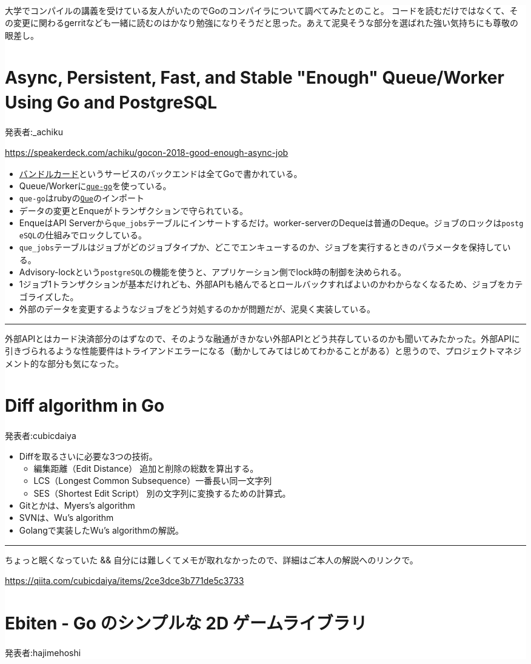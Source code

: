
大学でコンパイルの講義を受けている友人がいたのでGoのコンパイラについて調べてみたとのこと。
コードを読むだけではなくて、その変更に関わるgerritなども一緒に読むのはかなり勉強になりそうだと思った。あえて泥臭そうな部分を選ばれた強い気持ちにも尊敬の眼差し。

# Async, Persistent, Fast, and Stable "Enough" Queue/Worker Using Go and PostgreSQL

発表者:_achiku

https://speakerdeck.com/achiku/gocon-2018-good-enough-async-job


- [バンドルカード](https://vandle.jp)というサービスのバックエンドは全てGoで書かれている。
- Queue/Workerに[`que-go`](https://github.com/bgentry/que-go)を使っている。
- `que-go`はrubyの[`Que`](https://github.com/chanks/que)のインポート
- データの変更とEnqueがトランザクションで守られている。
- EnqueはAPI Serverから`que_jobs`テーブルにインサートするだけ。worker-serverのDequeは普通のDeque。ジョブのロックは`postgeSQL`の仕組みでロックしている。
- `que_jobs`テーブルはジョブがどのジョブタイプか、どこでエンキューするのか、ジョブを実行するときのパラメータを保持している。
- Advisory-lockという`postgreSQL`の機能を使うと、アプリケーション側でlock時の制御を決められる。
- 1ジョブ1トランザクションが基本だけれども、外部APIも絡んでるとロールバックすればよいのかわからなくなるため、ジョブをカテゴライズした。
- 外部のデータを変更するようなジョブをどう対処するのかが問題だが、泥臭く実装している。


---


外部APIとはカード決済部分のはずなので、そのような融通がきかない外部APIとどう共存しているのかも聞いてみたかった。外部APIに引きづられるような性能要件はトライアンドエラーになる（動かしてみてはじめてわかることがある）と思うので、プロジェクトマネジメント的な部分も気になった。


# Diff algorithm in Go

発表者:cubicdaiya

- Diffを取るさいに必要な3つの技術。
	- 編集距離（Edit Distance） 追加と削除の総数を算出する。
	- LCS（Longest Common Subsequence）一番長い同一文字列
	- SES（Shortest Edit Script） 別の文字列に変換するための計算式。
- Gitとかは、Myers’s algorithm
- SVNは、Wu’s algorithm
- Golangで実装したWu’s algorithmの解説。


---

ちょっと眠くなっていた && 自分には難しくてメモが取れなかったので、詳細はご本人の解説へのリンクで。

https://qiita.com/cubicdaiya/items/2ce3dce3b771de5c3733



# Ebiten - Go のシンプルな 2D ゲームライブラリ

発表者:hajimehoshi
